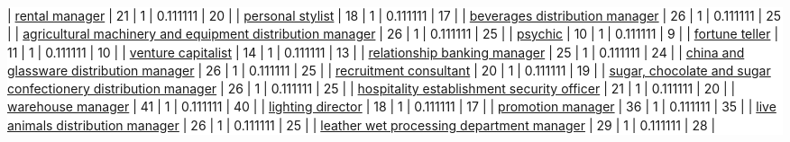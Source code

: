 | [rental manager](rental_manager.md)                                                                                                                         |                          21 |                                             1 |                                          0.111111 |                                        20 |
| [personal stylist](personal_stylist.md)                                                                                                                     |                          18 |                                             1 |                                          0.111111 |                                        17 |
| [beverages distribution manager](beverages_distribution_manager.md)                                                                                         |                          26 |                                             1 |                                          0.111111 |                                        25 |
| [agricultural machinery and equipment distribution manager](agricultural_machinery_and_equipment_distribution_manager.md)                                   |                          26 |                                             1 |                                          0.111111 |                                        25 |
| [psychic](psychic.md)                                                                                                                                       |                          10 |                                             1 |                                          0.111111 |                                         9 |
| [fortune teller](fortune_teller.md)                                                                                                                         |                          11 |                                             1 |                                          0.111111 |                                        10 |
| [venture capitalist](venture_capitalist.md)                                                                                                                 |                          14 |                                             1 |                                          0.111111 |                                        13 |
| [relationship banking manager](relationship_banking_manager.md)                                                                                             |                          25 |                                             1 |                                          0.111111 |                                        24 |
| [china and glassware distribution manager](china_and_glassware_distribution_manager.md)                                                                     |                          26 |                                             1 |                                          0.111111 |                                        25 |
| [recruitment consultant](recruitment_consultant.md)                                                                                                         |                          20 |                                             1 |                                          0.111111 |                                        19 |
| [sugar, chocolate and sugar confectionery distribution manager](sugar,_chocolate_and_sugar_confectionery_distribution_manager.md)                           |                          26 |                                             1 |                                          0.111111 |                                        25 |
| [hospitality establishment security officer](hospitality_establishment_security_officer.md)                                                                 |                          21 |                                             1 |                                          0.111111 |                                        20 |
| [warehouse manager](warehouse_manager.md)                                                                                                                   |                          41 |                                             1 |                                          0.111111 |                                        40 |
| [lighting director](lighting_director.md)                                                                                                                   |                          18 |                                             1 |                                          0.111111 |                                        17 |
| [promotion manager](promotion_manager.md)                                                                                                                   |                          36 |                                             1 |                                          0.111111 |                                        35 |
| [live animals distribution manager](live_animals_distribution_manager.md)                                                                                   |                          26 |                                             1 |                                          0.111111 |                                        25 |
| [leather wet processing department manager](leather_wet_processing_department_manager.md)                                                                   |                          29 |                                             1 |                                          0.111111 |                                        28 |